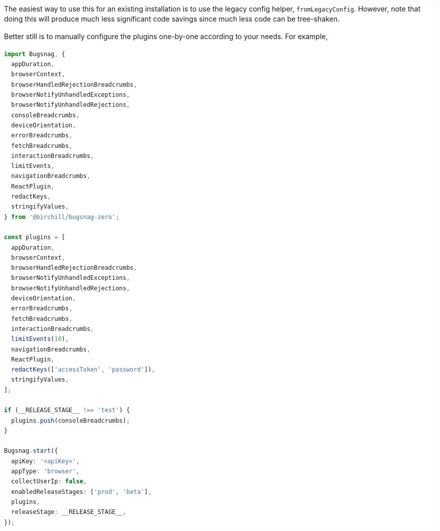 The easiest way to use this for an existing installation is to use the legacy
config helper, `fromLegacyConfig`. However, note that doing this will produce
much less significant code savings since much less code can be tree-shaken.

Better still is to manually configure the plugins one-by-one according to your
needs. For example,

```typescript
import Bugsnag, {
  appDuration,
  browserContext,
  browserHandledRejectionBreadcrumbs,
  browserNotifyUnhandledExceptions,
  browserNotifyUnhandledRejections,
  consoleBreadcrumbs,
  deviceOrientation,
  errorBreadcrumbs,
  fetchBreadcrumbs,
  interactionBreadcrumbs,
  limitEvents,
  navigationBreadcrumbs,
  ReactPlugin,
  redactKeys,
  stringifyValues,
} from '@birchill/bugsnag-zero';

const plugins = [
  appDuration,
  browserContext,
  browserHandledRejectionBreadcrumbs,
  browserNotifyUnhandledExceptions,
  browserNotifyUnhandledRejections,
  deviceOrientation,
  errorBreadcrumbs,
  fetchBreadcrumbs,
  interactionBreadcrumbs,
  limitEvents(10),
  navigationBreadcrumbs,
  ReactPlugin,
  redactKeys(['accessToken', 'password']),
  stringifyValues,
];

if (__RELEASE_STAGE__ !== 'test') {
  plugins.push(consoleBreadcrumbs);
}

Bugsnag.start({
  apiKey: '<apiKey>',
  appType: 'browser',
  collectUserIp: false,
  enabledReleaseStages: ['prod', 'beta'],
  plugins,
  releaseStage: __RELEASE_STAGE__,
});
```
